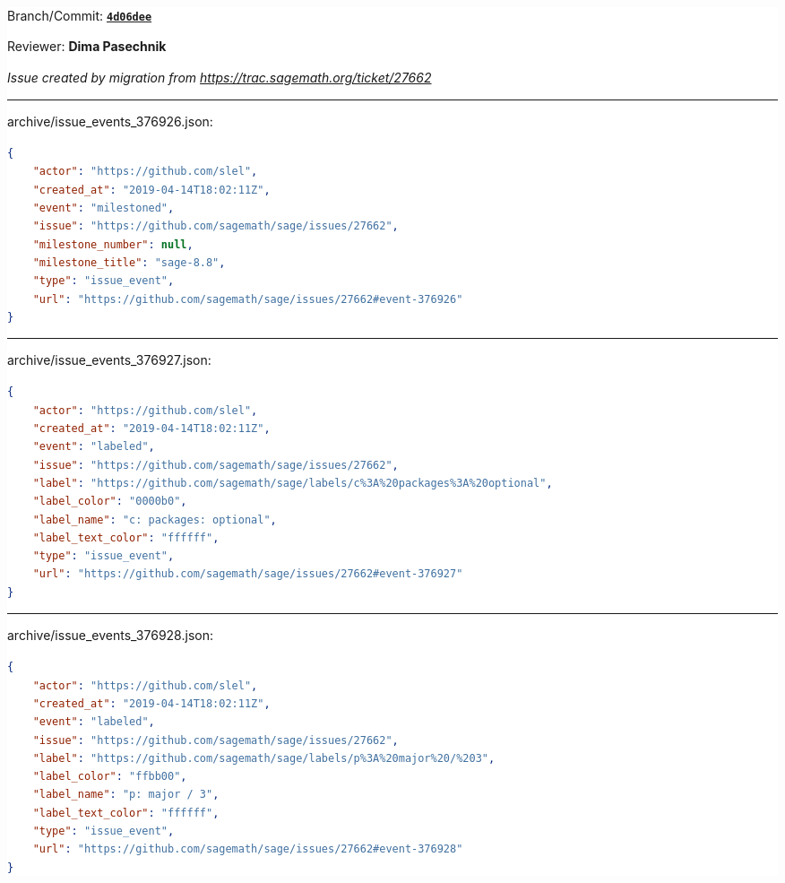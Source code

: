 Branch/Commit: **[`4d06dee`](https://github.com/sagemath/sagetrac-mirror/commit/4d06dee68927d65ce5376797326b6abe1b08981d)**

Reviewer: **Dima Pasechnik**

_Issue created by migration from https://trac.sagemath.org/ticket/27662_





---

archive/issue_events_376926.json:
```json
{
    "actor": "https://github.com/slel",
    "created_at": "2019-04-14T18:02:11Z",
    "event": "milestoned",
    "issue": "https://github.com/sagemath/sage/issues/27662",
    "milestone_number": null,
    "milestone_title": "sage-8.8",
    "type": "issue_event",
    "url": "https://github.com/sagemath/sage/issues/27662#event-376926"
}
```



---

archive/issue_events_376927.json:
```json
{
    "actor": "https://github.com/slel",
    "created_at": "2019-04-14T18:02:11Z",
    "event": "labeled",
    "issue": "https://github.com/sagemath/sage/issues/27662",
    "label": "https://github.com/sagemath/sage/labels/c%3A%20packages%3A%20optional",
    "label_color": "0000b0",
    "label_name": "c: packages: optional",
    "label_text_color": "ffffff",
    "type": "issue_event",
    "url": "https://github.com/sagemath/sage/issues/27662#event-376927"
}
```



---

archive/issue_events_376928.json:
```json
{
    "actor": "https://github.com/slel",
    "created_at": "2019-04-14T18:02:11Z",
    "event": "labeled",
    "issue": "https://github.com/sagemath/sage/issues/27662",
    "label": "https://github.com/sagemath/sage/labels/p%3A%20major%20/%203",
    "label_color": "ffbb00",
    "label_name": "p: major / 3",
    "label_text_color": "ffffff",
    "type": "issue_event",
    "url": "https://github.com/sagemath/sage/issues/27662#event-376928"
}
```

